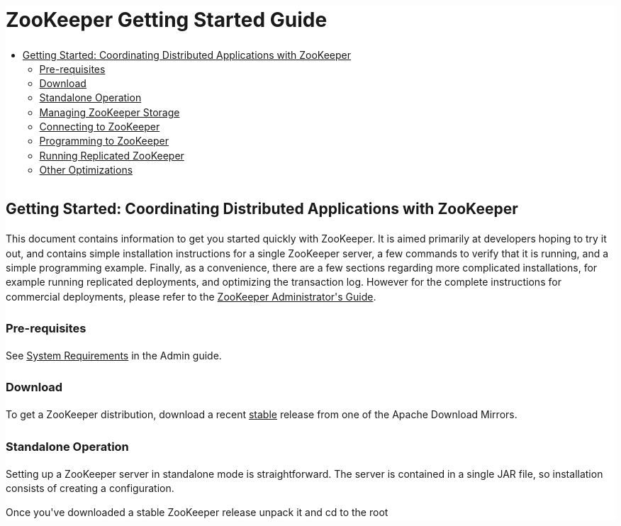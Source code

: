 

# ZooKeeper Getting Started Guide

* [Getting Started: Coordinating Distributed Applications with ZooKeeper](#getting-started-coordinating-distributed-applications-with-zooKeeper)
    * [Pre-requisites](#sc_Prerequisites)
    * [Download](#sc_Download)
    * [Standalone Operation](#sc_InstallingSingleMode)
    * [Managing ZooKeeper Storage](#sc_FileManagement)
    * [Connecting to ZooKeeper](#sc_ConnectingToZooKeeper)
    * [Programming to ZooKeeper](#sc_ProgrammingToZooKeeper)
    * [Running Replicated ZooKeeper](#sc_RunningReplicatedZooKeeper)
    * [Other Optimizations](#other-optimizations)

<a name="getting-started-coordinating-distributed-applications-with-zooKeeper"></a>

## Getting Started: Coordinating Distributed Applications with ZooKeeper

This document contains information to get you started quickly with
ZooKeeper. It is aimed primarily at developers hoping to try it out, and
contains simple installation instructions for a single ZooKeeper server, a
few commands to verify that it is running, and a simple programming
example. Finally, as a convenience, there are a few sections regarding
more complicated installations, for example running replicated
deployments, and optimizing the transaction log. However for the complete
instructions for commercial deployments, please refer to the [ZooKeeper
Administrator's Guide](zookeeperAdmin.html).

<a name="sc_Prerequisites"></a>

### Pre-requisites

See [System Requirements](zookeeperAdmin.html#sc_systemReq) in the Admin guide.

<a name="sc_Download"></a>

### Download

To get a ZooKeeper distribution, download a recent
[stable](http://zookeeper.apache.org/releases.html) release from one of the Apache Download
Mirrors.

<a name="sc_InstallingSingleMode"></a>

### Standalone Operation

Setting up a ZooKeeper server in standalone mode is
straightforward. The server is contained in a single JAR file,
so installation consists of creating a configuration.

Once you've downloaded a stable ZooKeeper release unpack
it and cd to the root
